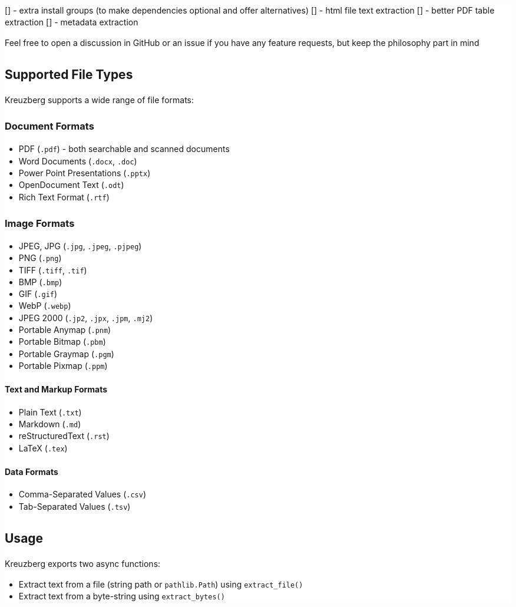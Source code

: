 [] - extra install groups (to make dependencies optional and offer alternatives)
[] - html file text extraction
[] - better PDF table extraction
[] - metadata extraction

Feel free to open a discussion in GitHub or an issue if you have any feature requests, but keep the philosophy part in mind

## Supported File Types

Kreuzberg supports a wide range of file formats:

### Document Formats

- PDF (`.pdf`) - both searchable and scanned documents
- Word Documents (`.docx`, `.doc`)
- Power Point Presentations (`.pptx`)
- OpenDocument Text (`.odt`)
- Rich Text Format (`.rtf`)

### Image Formats

- JPEG, JPG (`.jpg`, `.jpeg`, `.pjpeg`)
- PNG (`.png`)
- TIFF (`.tiff`, `.tif`)
- BMP (`.bmp`)
- GIF (`.gif`)
- WebP (`.webp`)
- JPEG 2000 (`.jp2`, `.jpx`, `.jpm`, `.mj2`)
- Portable Anymap (`.pnm`)
- Portable Bitmap (`.pbm`)
- Portable Graymap (`.pgm`)
- Portable Pixmap (`.ppm`)

#### Text and Markup Formats

- Plain Text (`.txt`)
- Markdown (`.md`)
- reStructuredText (`.rst`)
- LaTeX (`.tex`)

#### Data Formats

- Comma-Separated Values (`.csv`)
- Tab-Separated Values (`.tsv`)

## Usage

Kreuzberg exports two async functions:

- Extract text from a file (string path or `pathlib.Path`) using `extract_file()`
- Extract text from a byte-string using `extract_bytes()`
